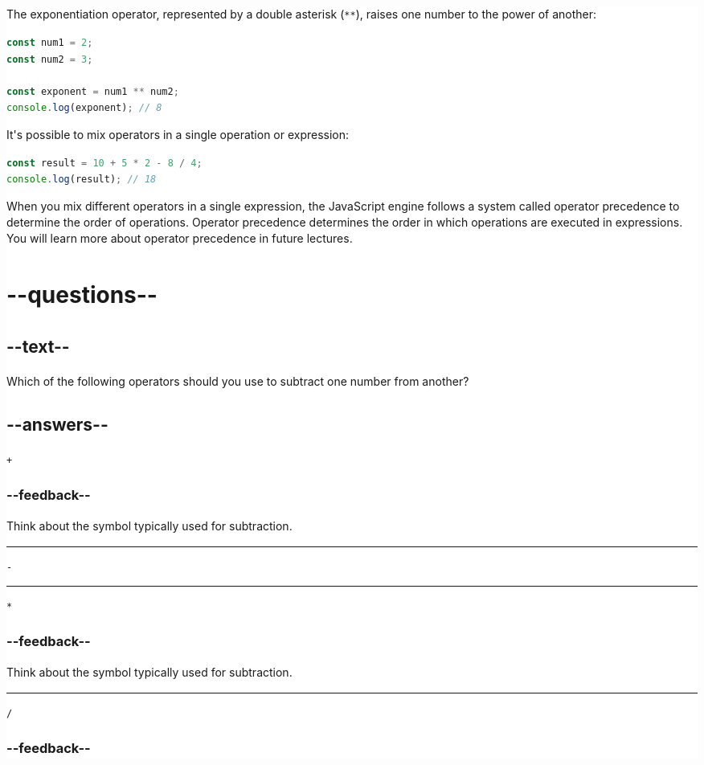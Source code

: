 The exponentiation operator, represented by a double asterisk (`**`), raises one number to the power of another:

```js
const num1 = 2;
const num2 = 3;

const exponent = num1 ** num2;
console.log(exponent); // 8
```

It's possible to mix operators in a single operation or expression:

```js
const result = 10 + 5 * 2 - 8 / 4;
console.log(result); // 18
```

When you mix different operators in a single expression, the JavaScript engine follows a system called operator precedence to determine the order of operations. Operator precedence determines the order in which operations are executed in expressions. You will learn more about operator precedence in future lectures.

# --questions--

## --text--

Which of the following operators should you use to subtract one number from another?

## --answers--

`+`

### --feedback--

Think about the symbol typically used for subtraction.

---

`-`

---

`*`

### --feedback--

Think about the symbol typically used for subtraction.

---

`/`

### --feedback--
